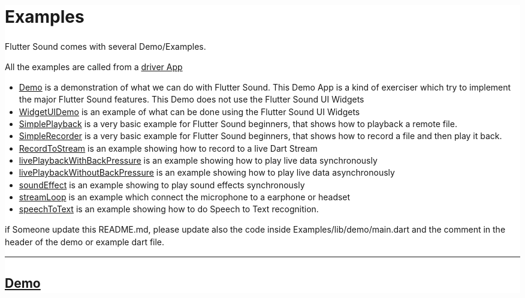 # Examples

Flutter Sound comes with several Demo/Examples.

All the examples are called from a [driver App](https://github.com/dooboolab/flutter_sound/blob/master/flutter_sound/example/lib/main.dart)

- [Demo](#demo) is a demonstration of what we can do with Flutter Sound. This Demo App is a kind of exerciser which try to implement the major Flutter Sound features. This Demo does not use the Flutter Sound UI Widgets
- [WidgetUIDemo](#widgetuidemo) is an example of what can be done using the Flutter Sound UI Widgets
- [SimplePlayback](#simpleplayback) is a very basic example for Flutter Sound beginners, that shows how to playback a remote file.
- [SimpleRecorder](#simplerecorder) is a very basic example for Flutter Sound beginners, that shows how to record a file and then play it back.
- [RecordToStream](#recordtostream) is an example showing how to record to a live Dart Stream
- [livePlaybackWithBackPressure](#liveplaybackwithbackpressure) is an example showing how to play live data synchronously
- [livePlaybackWithoutBackPressure](#liveplaybackwithoutbackpressure) is an example showing how to play live data asynchronously
- [soundEffect](#soundeffect) is an example showing to play sound effects synchronously
- [streamLoop](#streamloop) is an example which connect the microphone to a earphone or headset
- [speechToText](#speechtotext) is an example showing how to do Speech to Text recognition.


if Someone update this README.md, please update also the code inside Examples/lib/demo/main.dart and the comment in the header of the demo or example dart file.

--------------------------------------------------------------------------------------------------------------------------------------------------

## [Demo](https://github.com/dooboolab/flutter_sound/blob/master/flutter_sound/example/lib/demo/demo.dart)
